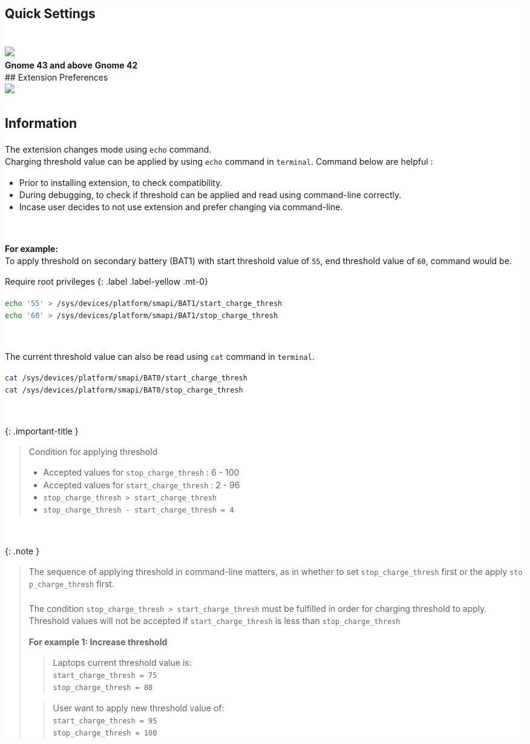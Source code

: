 ## Quick Settings
<br>
<img src="../assets/images/device-compatibility/thinkpad-legacy-dual-battery/quick-settings.gif" width="100%">
<div class="outer-container">
    <span class="txt-horizantal-align"><b>Gnome 43 and above</b></span>
    <span class="txt-horizantal-align"><b>Gnome 42</b></span>
</div>
## Extension Preferences
<br>
<img src="../assets/images/device-compatibility/thinkpad-legacy-dual-battery/settings.gif" width="100%">
<br>

## Information
The extension changes mode using `echo` command.<br>
Charging threshold value can be applied by using `echo` command in `terminal`.
Command below are helpful :
* Prior to installing extension, to check compatibility.
* During debugging, to check if threshold can be applied and read using command-line correctly.
* Incase user decides to not use extension and prefer changing via command-line.

<br>

**For example:**<br>To apply threshold on secondary battery (BAT1) with start threshold value of `55`, end threshold value of `60`, command would be.

Require root privileges
{: .label .label-yellow .mt-0}
```bash
echo '55' > /sys/devices/platform/smapi/BAT1/start_charge_thresh
echo '60' > /sys/devices/platform/smapi/BAT1/stop_charge_thresh
```
<br>

The current threshold value can also be read using `cat` command in `terminal`.
```bash
cat /sys/devices/platform/smapi/BAT0/start_charge_thresh
cat /sys/devices/platform/smapi/BAT0/stop_charge_thresh
```
<br>

{: .important-title }
> Condition for applying threshold
>
> * Accepted values for `stop_charge_thresh` : 6 - 100
> * Accepted values for `start_charge_thresh` : 2 - 96
> * `stop_charge_thresh > start_charge_thresh`
> * `stop_charge_thresh - start_charge_thresh = 4`

<br>

{: .note }
> The sequence of applying threshold in command-line matters, as in whether to set `stop_charge_thresh` first or the apply `stop_charge_thresh` first.<br><br>
> The condition `stop_charge_thresh > start_charge_thresh` must be fulfilled in order for charging threshold to apply. Threshold values will not be accepted if `start_charge_thresh` is less than `stop_charge_thresh`<br>
>
>**For example 1: Increase threshold**
>> Laptops current threshold value is:<br>`start_charge_thresh = 75`<br>`stop_charge_thresh = 80`
>
>> User want to apply new threshold value of:<br>`start_charge_thresh = 95`<br>`stop_charge_thresh = 100`
>